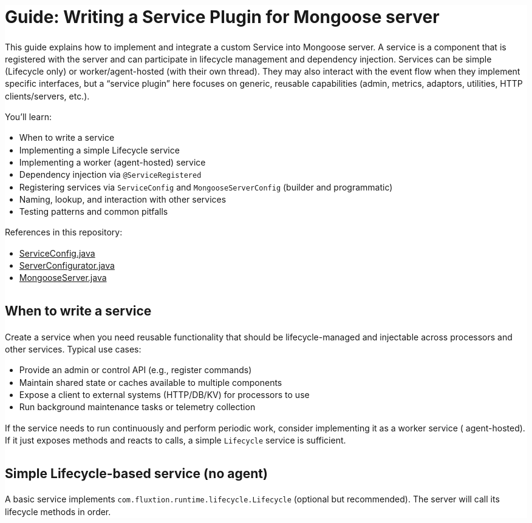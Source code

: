 # Guide: Writing a Service Plugin for Mongoose server

This guide explains how to implement and integrate a custom Service into Mongoose server. A service is a component that
is registered with the server and can participate in lifecycle management and dependency injection. Services can be
simple (Lifecycle only) or worker/agent-hosted (with their own thread). They may also interact with the event flow when
they implement specific interfaces, but a “service plugin” here focuses on generic, reusable capabilities (admin,
metrics, adaptors, utilities, HTTP clients/servers, etc.).

You’ll learn:

- When to write a service
- Implementing a simple Lifecycle service
- Implementing a worker (agent-hosted) service
- Dependency injection via `@ServiceRegistered`
- Registering services via `ServiceConfig` and `MongooseServerConfig` (builder and programmatic)
- Naming, lookup, and interaction with other services
- Testing patterns and common pitfalls

References in this repository:

- [ServiceConfig.java](https://github.com/gregv12/fluxtion-server/blob/main/src/main/java/com/telamin/mongoose/config/ServiceConfig.java)
- [ServerConfigurator.java](https://github.com/gregv12/fluxtion-server/blob/main/src/main/java/com/telamin/mongoose/internal/ServerConfigurator.java)
- [MongooseServer.java](https://github.com/gregv12/fluxtion-server/blob/main/src/main/java/com/telamin/mongoose/MongooseServer.java)

## When to write a service

Create a service when you need reusable functionality that should be lifecycle-managed and injectable across processors
and other services. Typical use cases:

- Provide an admin or control API (e.g., register commands)
- Maintain shared state or caches available to multiple components
- Expose a client to external systems (HTTP/DB/KV) for processors to use
- Run background maintenance tasks or telemetry collection

If the service needs to run continuously and perform periodic work, consider implementing it as a worker service (
agent-hosted). If it just exposes methods and reacts to calls, a simple `Lifecycle` service is sufficient.

## Simple Lifecycle-based service (no agent)

A basic service implements `com.fluxtion.runtime.lifecycle.Lifecycle` (optional but recommended). The server will call
its lifecycle methods in order.

